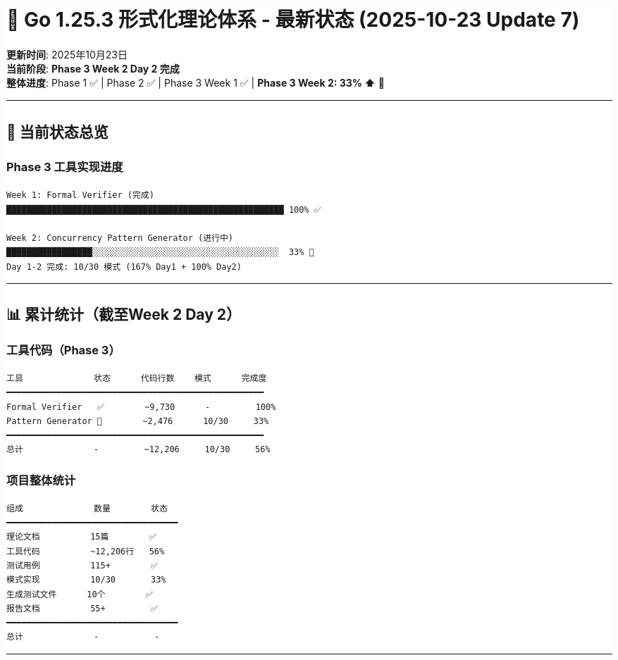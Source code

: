 # 📍 Go 1.25.3 形式化理论体系 - 最新状态 (2025-10-23 Update 7)

**更新时间**: 2025年10月23日  
**当前阶段**: **Phase 3 Week 2 Day 2 完成**  
**整体进度**: Phase 1 ✅ | Phase 2 ✅ | Phase 3 Week 1 ✅ | **Phase 3 Week 2: 33% ⬆️** 🚀

---

## 🎯 当前状态总览

### Phase 3 工具实现进度

```text
Week 1: Formal Verifier (完成)
███████████████████████████████████████████████████████ 100% ✅

Week 2: Concurrency Pattern Generator (进行中)
█████████████████░░░░░░░░░░░░░░░░░░░░░░░░░░░░░░░░░░░░░  33% 🚀
Day 1-2 完成: 10/30 模式 (167% Day1 + 100% Day2)
```

---

## 📊 累计统计（截至Week 2 Day 2）

### 工具代码（Phase 3）

```text
工具              状态      代码行数    模式      完成度
━━━━━━━━━━━━━━━━━━━━━━━━━━━━━━━━━━━━━━━━━━━━━━━━━━━
Formal Verifier   ✅        ~9,730      -         100%
Pattern Generator 🚀        ~2,476      10/30     33%
━━━━━━━━━━━━━━━━━━━━━━━━━━━━━━━━━━━━━━━━━━━━━━━━━━━
总计              -         ~12,206     10/30     56%
```

### 项目整体统计

```text
组成              数量        状态
━━━━━━━━━━━━━━━━━━━━━━━━━━━━━━━━━━
理论文档          15篇        ✅
工具代码          ~12,206行   56%
测试用例          115+        ✅
模式实现          10/30       33%
生成测试文件      10个        ✅
报告文档          55+         ✅
━━━━━━━━━━━━━━━━━━━━━━━━━━━━━━━━━━
总计              -           -
```

---